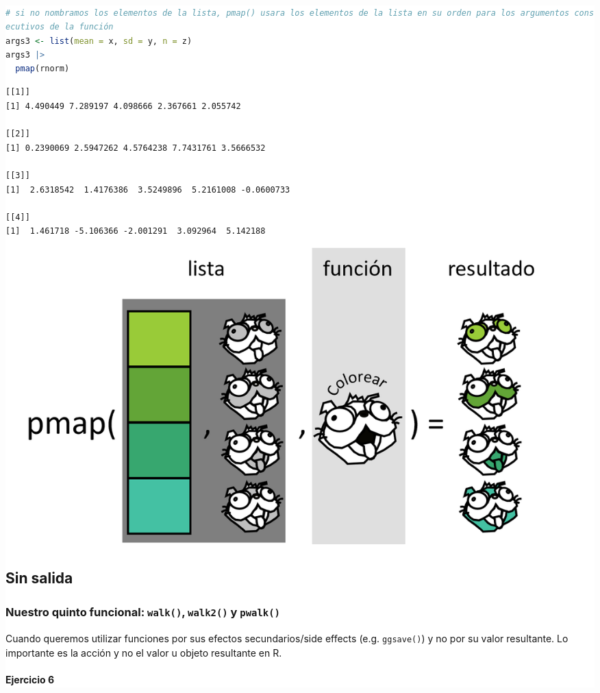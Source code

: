 ``` r
# si no nombramos los elementos de la lista, pmap() usara los elementos de la lista en su orden para los argumentos consecutivos de la función
args3 <- list(mean = x, sd = y, n = z)
args3 |> 
  pmap(rnorm)
```

    [[1]]
    [1] 4.490449 7.289197 4.098666 2.367661 2.055742

    [[2]]
    [1] 0.2390069 2.5947262 4.5764238 7.7431761 3.5666532

    [[3]]
    [1]  2.6318542  1.4176386  3.5249896  5.2161008 -0.0600733

    [[4]]
    [1]  1.461718 -5.106366 -2.001291  3.092964  5.142188

![](images/pmap.png)

## Sin salida

### Nuestro quinto funcional: `walk()`, `walk2()` y `pwalk()`

Cuando queremos utilizar funciones por sus efectos secundarios/side
effects (e.g. `ggsave()`) y no por su valor resultante. Lo importante es
la acción y no el valor u objeto resultante en R.

#### Ejercicio 6

